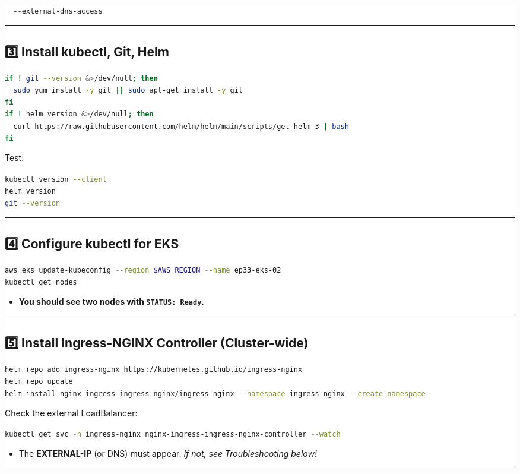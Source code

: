 ```bash
  --external-dns-access
```

---

## 3️⃣ Install kubectl, Git, Helm

```bash
if ! git --version &>/dev/null; then
  sudo yum install -y git || sudo apt-get install -y git
fi
if ! helm version &>/dev/null; then
  curl https://raw.githubusercontent.com/helm/helm/main/scripts/get-helm-3 | bash
fi
```

Test:

```bash
kubectl version --client
helm version
git --version
```

---

## 4️⃣ Configure kubectl for EKS

```bash
aws eks update-kubeconfig --region $AWS_REGION --name ep33-eks-02
kubectl get nodes
```

* **You should see two nodes with `STATUS: Ready`.**

---

## 5️⃣ Install Ingress-NGINX Controller (Cluster-wide)

```bash
helm repo add ingress-nginx https://kubernetes.github.io/ingress-nginx
helm repo update
helm install nginx-ingress ingress-nginx/ingress-nginx --namespace ingress-nginx --create-namespace
```

Check the external LoadBalancer:

```bash
kubectl get svc -n ingress-nginx nginx-ingress-ingress-nginx-controller --watch
```

* The **EXTERNAL-IP** (or DNS) must appear.
  *If not, see Troubleshooting below!*

---
